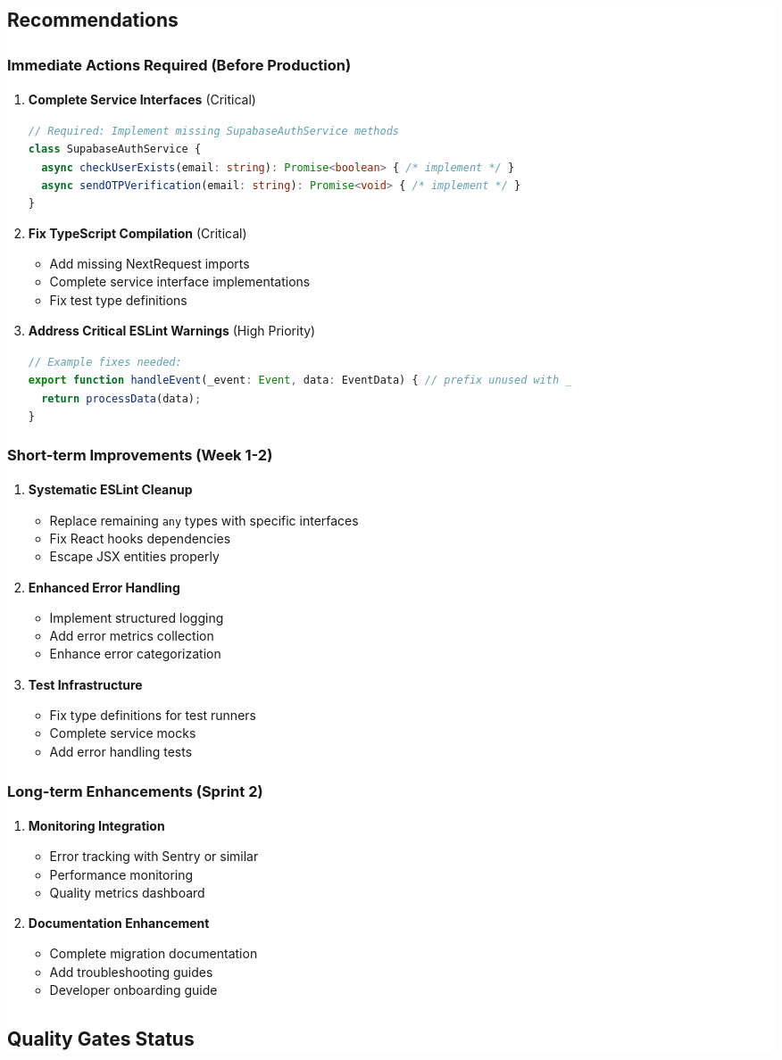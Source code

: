 ## Recommendations

### Immediate Actions Required (Before Production)
1. **Complete Service Interfaces** (Critical)
   ```typescript
   // Required: Implement missing SupabaseAuthService methods
   class SupabaseAuthService {
     async checkUserExists(email: string): Promise<boolean> { /* implement */ }
     async sendOTPVerification(email: string): Promise<void> { /* implement */ }
   }
   ```

2. **Fix TypeScript Compilation** (Critical)
   - Add missing NextRequest imports
   - Complete service interface implementations
   - Fix test type definitions

3. **Address Critical ESLint Warnings** (High Priority)
   ```typescript
   // Example fixes needed:
   export function handleEvent(_event: Event, data: EventData) { // prefix unused with _
     return processData(data);
   }
   ```

### Short-term Improvements (Week 1-2)
1. **Systematic ESLint Cleanup**
   - Replace remaining `any` types with specific interfaces
   - Fix React hooks dependencies
   - Escape JSX entities properly

2. **Enhanced Error Handling**
   - Implement structured logging
   - Add error metrics collection
   - Enhance error categorization

3. **Test Infrastructure**
   - Fix type definitions for test runners
   - Complete service mocks
   - Add error handling tests

### Long-term Enhancements (Sprint 2)
1. **Monitoring Integration**
   - Error tracking with Sentry or similar
   - Performance monitoring
   - Quality metrics dashboard

2. **Documentation Enhancement**
   - Complete migration documentation
   - Add troubleshooting guides
   - Developer onboarding guide

## Quality Gates Status
